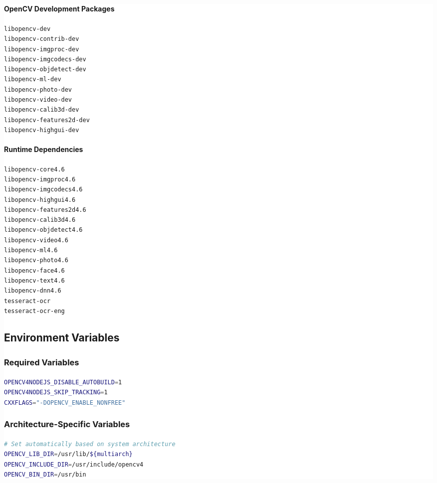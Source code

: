 
#### OpenCV Development Packages
```bash
libopencv-dev
libopencv-contrib-dev
libopencv-imgproc-dev
libopencv-imgcodecs-dev
libopencv-objdetect-dev
libopencv-ml-dev
libopencv-photo-dev
libopencv-video-dev
libopencv-calib3d-dev
libopencv-features2d-dev
libopencv-highgui-dev
```

#### Runtime Dependencies
```bash
libopencv-core4.6
libopencv-imgproc4.6
libopencv-imgcodecs4.6
libopencv-highgui4.6
libopencv-features2d4.6
libopencv-calib3d4.6
libopencv-objdetect4.6
libopencv-video4.6
libopencv-ml4.6
libopencv-photo4.6
libopencv-face4.6
libopencv-text4.6
libopencv-dnn4.6
tesseract-ocr
tesseract-ocr-eng
```

## Environment Variables

### Required Variables
```bash
OPENCV4NODEJS_DISABLE_AUTOBUILD=1
OPENCV4NODEJS_SKIP_TRACKING=1
CXXFLAGS="-DOPENCV_ENABLE_NONFREE"
```

### Architecture-Specific Variables
```bash
# Set automatically based on system architecture
OPENCV_LIB_DIR=/usr/lib/${multiarch}
OPENCV_INCLUDE_DIR=/usr/include/opencv4
OPENCV_BIN_DIR=/usr/bin
```
